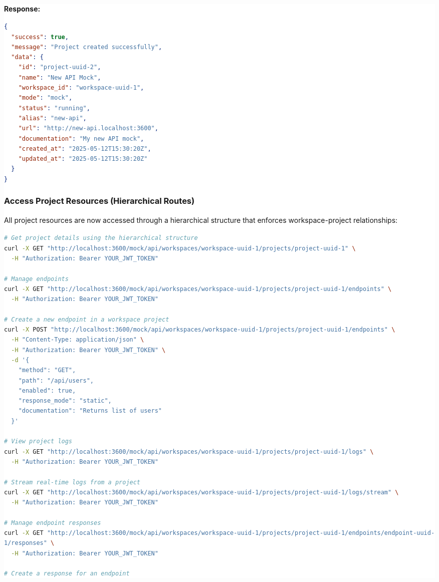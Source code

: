 **Response:**
```json
{
  "success": true,
  "message": "Project created successfully",
  "data": {
    "id": "project-uuid-2",
    "name": "New API Mock",
    "workspace_id": "workspace-uuid-1",
    "mode": "mock",
    "status": "running",
    "alias": "new-api",
    "url": "http://new-api.localhost:3600",
    "documentation": "My new API mock",
    "created_at": "2025-05-12T15:30:20Z",
    "updated_at": "2025-05-12T15:30:20Z"
  }
}
```

### Access Project Resources (Hierarchical Routes)

All project resources are now accessed through a hierarchical structure that enforces workspace-project relationships:

```bash
# Get project details using the hierarchical structure
curl -X GET "http://localhost:3600/mock/api/workspaces/workspace-uuid-1/projects/project-uuid-1" \
  -H "Authorization: Bearer YOUR_JWT_TOKEN"

# Manage endpoints
curl -X GET "http://localhost:3600/mock/api/workspaces/workspace-uuid-1/projects/project-uuid-1/endpoints" \
  -H "Authorization: Bearer YOUR_JWT_TOKEN"

# Create a new endpoint in a workspace project
curl -X POST "http://localhost:3600/mock/api/workspaces/workspace-uuid-1/projects/project-uuid-1/endpoints" \
  -H "Content-Type: application/json" \
  -H "Authorization: Bearer YOUR_JWT_TOKEN" \
  -d '{
    "method": "GET",
    "path": "/api/users",
    "enabled": true,
    "response_mode": "static",
    "documentation": "Returns list of users"
  }'

# View project logs
curl -X GET "http://localhost:3600/mock/api/workspaces/workspace-uuid-1/projects/project-uuid-1/logs" \
  -H "Authorization: Bearer YOUR_JWT_TOKEN"
  
# Stream real-time logs from a project
curl -X GET "http://localhost:3600/mock/api/workspaces/workspace-uuid-1/projects/project-uuid-1/logs/stream" \
  -H "Authorization: Bearer YOUR_JWT_TOKEN"
  
# Manage endpoint responses
curl -X GET "http://localhost:3600/mock/api/workspaces/workspace-uuid-1/projects/project-uuid-1/endpoints/endpoint-uuid-1/responses" \
  -H "Authorization: Bearer YOUR_JWT_TOKEN"
  
# Create a response for an endpoint
```